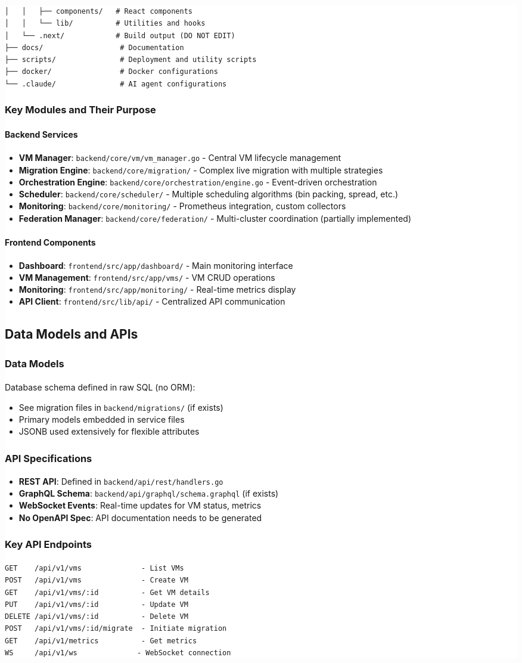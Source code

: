 ```text
│   │   ├── components/   # React components
│   │   └── lib/          # Utilities and hooks
│   └── .next/            # Build output (DO NOT EDIT)
├── docs/                  # Documentation
├── scripts/               # Deployment and utility scripts
├── docker/                # Docker configurations
└── .claude/               # AI agent configurations
```

### Key Modules and Their Purpose

#### Backend Services
- **VM Manager**: `backend/core/vm/vm_manager.go` - Central VM lifecycle management
- **Migration Engine**: `backend/core/migration/` - Complex live migration with multiple strategies
- **Orchestration Engine**: `backend/core/orchestration/engine.go` - Event-driven orchestration
- **Scheduler**: `backend/core/scheduler/` - Multiple scheduling algorithms (bin packing, spread, etc.)
- **Monitoring**: `backend/core/monitoring/` - Prometheus integration, custom collectors
- **Federation Manager**: `backend/core/federation/` - Multi-cluster coordination (partially implemented)

#### Frontend Components
- **Dashboard**: `frontend/src/app/dashboard/` - Main monitoring interface
- **VM Management**: `frontend/src/app/vms/` - VM CRUD operations
- **Monitoring**: `frontend/src/app/monitoring/` - Real-time metrics display
- **API Client**: `frontend/src/lib/api/` - Centralized API communication

## Data Models and APIs

### Data Models
Database schema defined in raw SQL (no ORM):
- See migration files in `backend/migrations/` (if exists)
- Primary models embedded in service files
- JSONB used extensively for flexible attributes

### API Specifications
- **REST API**: Defined in `backend/api/rest/handlers.go`
- **GraphQL Schema**: `backend/api/graphql/schema.graphql` (if exists)
- **WebSocket Events**: Real-time updates for VM status, metrics
- **No OpenAPI Spec**: API documentation needs to be generated

### Key API Endpoints
```
GET    /api/v1/vms              - List VMs
POST   /api/v1/vms              - Create VM
GET    /api/v1/vms/:id          - Get VM details
PUT    /api/v1/vms/:id          - Update VM
DELETE /api/v1/vms/:id          - Delete VM
POST   /api/v1/vms/:id/migrate  - Initiate migration
GET    /api/v1/metrics          - Get metrics
WS     /api/v1/ws              - WebSocket connection
```
